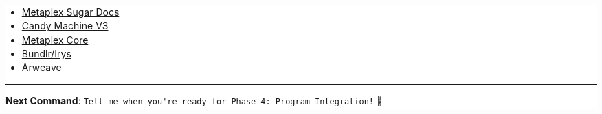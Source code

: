 - [Metaplex Sugar Docs](https://developers.metaplex.com/sugar)
- [Candy Machine V3](https://developers.metaplex.com/candy-machine)
- [Metaplex Core](https://developers.metaplex.com/core)
- [Bundlr/Irys](https://irys.xyz/)
- [Arweave](https://arweave.org/)

---

**Next Command**: `Tell me when you're ready for Phase 4: Program Integration!` 🚀

